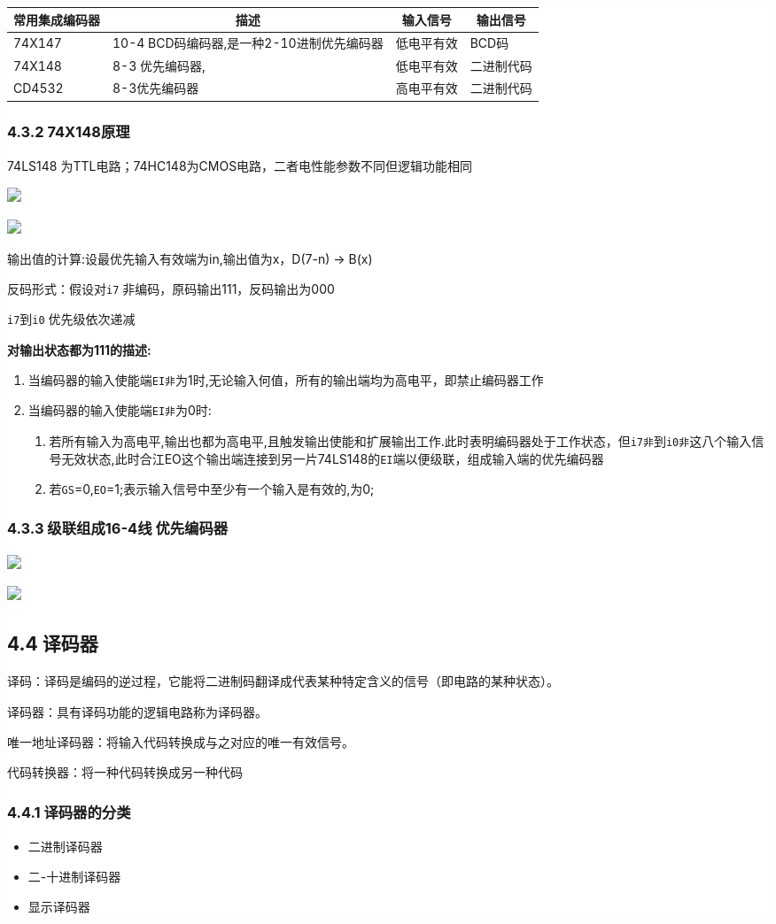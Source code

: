| 常用集成编码器 | 描述                          | 输入信号  | 输出信号  |
| ------- | --------------------------- | ----- | ----- |
| 74X147  | 10-4 BCD码编码器,是一种2-10进制优先编码器 | 低电平有效 | BCD码  |
| 74X148  | 8-3 优先编码器,                  | 低电平有效 | 二进制代码 |
| CD4532  | 8-3优先编码器                    | 高电平有效 | 二进制代码 |

### 4.3.2 74X148原理

74LS148 为TTL电路；74HC148为CMOS电路，二者电性能参数不同但逻辑功能相同

![](/image/image_F4TvJv0-4w.png)

![](/image/image_m65LlSXckE.png)

输出值的计算:设最优先输入有效端为in,输出值为x，D(7-n) → B(x)

反码形式：假设对`i7` 非编码，原码输出111，反码输出为000

`i7`到`i0` 优先级依次递减

**对输出状态都为111的描述:**

1. 当编码器的输入使能端`EI非`为1时,无论输入何值，所有的输出端均为高电平，即禁止编码器工作

2. 当编码器的输入使能端`EI非`为0时:

    1. 若所有输入为高电平,输出也都为高电平,且触发输出使能和扩展输出工作.此时表明编码器处于工作状态，但`i7非`到`i0非`这八个输入信号无效状态,此时合江EO这个输出端连接到另一片74LS148的`EI`端以便级联，组成输入端的优先编码器

    2. 若`GS`=0,`EO`=1;表示输入信号中至少有一个输入是有效的,为0;

### 4.3.3 级联组成16-4线 优先编码器

![](/image/image_8z8xoNP7QY.png)

![](/image/image_IJGSWR4Ho8.png)

## 4.4 译码器

译码：译码是编码的逆过程，它能将二进制码翻译成代表某种特定含义的信号（即电路的某种状态）。

译码器：具有译码功能的逻辑电路称为译码器。

唯一地址译码器：将输入代码转换成与之对应的唯一有效信号。

代码转换器：将一种代码转换成另一种代码

### 4.4.1 译码器的分类

* 二进制译码器

* 二-十进制译码器

* 显示译码器
